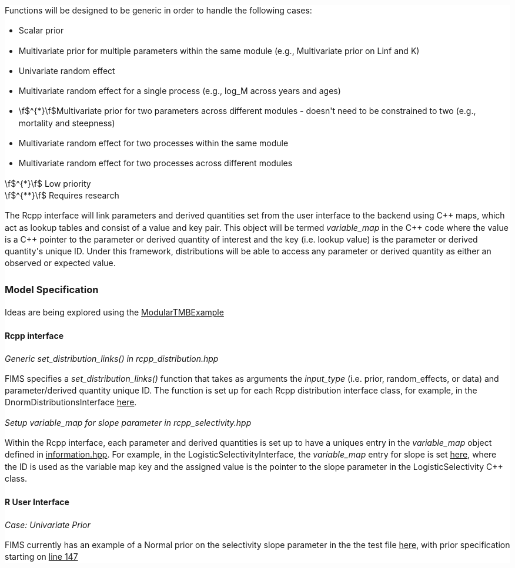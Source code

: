 Functions will be designed to be generic in order to handle the following cases:
  * Scalar prior

  * Multivariate prior for multiple parameters within the same module (e.g., Multivariate prior on Linf and K)

  * Univariate random effect

  * Multivariate random effect for a single process (e.g., log_M across years and ages)

  * \f$^{*}\f$Multivariate prior for two parameters across different modules - doesn't need to be constrained to two (e.g., mortality and steepness)

  * Multivariate random effect for two processes within the same module

  * Multivariate random effect for two processes across different modules

\f$^{*}\f$ Low priority\
\f$^{**}\f$ Requires research

The Rcpp interface will link parameters and derived quantities set from the user interface to the backend using C++ maps, which act as lookup tables and consist of a value and key pair. This object will be termed *variable_map* in the C++ code where the value is a C++ pointer to the parameter or derived quantity of interest and the key (i.e. lookup value) is the parameter or derived quantity's unique ID. Under this framework, distributions will be able to access any parameter or derived quantity as either an observed or expected value. 

### Model Specification

Ideas are being explored using the [ModularTMBExample](https://github.com/NOAA-FIMS/ModularTMBExample/tree/FIMS-v0100-nll-refactor-2)

#### Rcpp interface 

*Generic set_distribution_links() in rcpp_distribution.hpp*

FIMS specifies a *set_distribution_links()* function that takes as arguments the *input_type* (i.e. prior, random_effects, or data) and parameter/derived quantity unique ID. The function is set up for each Rcpp distribution interface class, for example, in the DnormDistributionsInterface [here](https://github.com/NOAA-FIMS/FIMS/blob/51adea8f25c3539442986544d9e045e342f97103/inst/include/interface/rcpp/rcpp_objects/rcpp_distribution.hpp#L189). 

*Setup variable_map for slope parameter in rcpp_selectivity.hpp*

Within the Rcpp interface, each parameter and derived quantities is set up to have a uniques entry in the *variable_map* object defined in [information.hpp](https://github.com/NOAA-FIMS/FIMS/blob/51adea8f25c3539442986544d9e045e342f97103/inst/include/common/information.hpp#L143). For example, in the LogisticSelectivityInterface, the *variable_map* entry for slope is set [here](https://github.com/NOAA-FIMS/FIMS/blob/51adea8f25c3539442986544d9e045e342f97103/inst/include/interface/rcpp/rcpp_objects/rcpp_selectivity.hpp#L268), where the ID is used as the variable map key and the assigned value is the pointer to the slope parameter in the LogisticSelectivity C++ class. 

#### R User Interface

*Case: Univariate Prior*

FIMS currently has an example of a Normal prior on the selectivity slope parameter in the the test file [here](https://github.com/NOAA-FIMS/FIMS/blob/main/tests/testthat/test-integration-fims-bayesian-prior-predictive.R), with prior specification starting on [line 147](https://github.com/NOAA-FIMS/FIMS/blob/51adea8f25c3539442986544d9e045e342f97103/tests/testthat/test-integration-fims-bayesian-prior-predictive.R#L147) 

